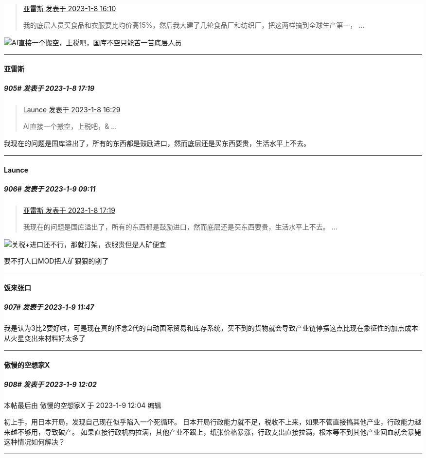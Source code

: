 <blockquote><a href="httphttps://bbs.saraba1st.com/2b/forum.php?mod=redirect&amp;goto=findpost&amp;pid=59258380&amp;ptid=2101217" target="_blank">亚雷斯 发表于 2023-1-8 16:10</a>

我的底层人员买食品和衣服要比均价高15%，然后我大建了几轮食品厂和纺织厂，把这两样搞到全球生产第一， ...</blockquote>
<img src="https://static.saraba1st.com/image/smiley/face2017/067.png" referrerpolicy="no-referrer">AI直接一个搬空，上税吧，国库不空只能苦一苦底层人员



*****

####  亚雷斯  
##### 905#       发表于 2023-1-8 17:19

<blockquote><a href="httphttps://bbs.saraba1st.com/2b/forum.php?mod=redirect&amp;goto=findpost&amp;pid=59259037&amp;ptid=2101217" target="_blank">Launce 发表于 2023-1-8 16:29</a>

AI直接一个搬空，上税吧，&amp; ...</blockquote>
我现在的问题是国库溢出了，所有的东西都是鼓励进口，然而底层还是买东西要贵，生活水平上不去。



*****

####  Launce  
##### 906#       发表于 2023-1-9 09:11

<blockquote><a href="httphttps://bbs.saraba1st.com/2b/forum.php?mod=redirect&amp;goto=findpost&amp;pid=59259783&amp;ptid=2101217" target="_blank">亚雷斯 发表于 2023-1-8 17:19</a>

我现在的问题是国库溢出了，所有的东西都是鼓励进口，然而底层还是买东西要贵，生活水平上不去。 ...</blockquote>
<img src="https://static.saraba1st.com/image/smiley/face2017/040.png" referrerpolicy="no-referrer">关税+进口还不行，那就打架，衣服贵但是人矿便宜

要不打人口MOD把人矿狠狠的削了



*****

####  饭来张口  
##### 907#       发表于 2023-1-9 11:47

我是认为3比2要好啦，可是现在真的怀念2代的自动国际贸易和库存系统，买不到的货物就会导致产业链停摆这点比现在象征性的加点成本从火星变出来材料好太多了



*****

####  傲慢的空想家X  
##### 908#       发表于 2023-1-9 12:02

 本帖最后由 傲慢的空想家X 于 2023-1-9 12:04 编辑 

初上手，用日本开局，发现自己现在似乎陷入一个死循环。
日本开局行政能力就不足，税收不上来，如果不管直接搞其他产业，行政能力越来越不够用，导致破产。
如果直接行政机构拉满，其他产业不跟上，纸张价格暴涨，行政支出直接拉满，根本等不到其他产业回血就会暴毙
这种情况如何解决？

*****
